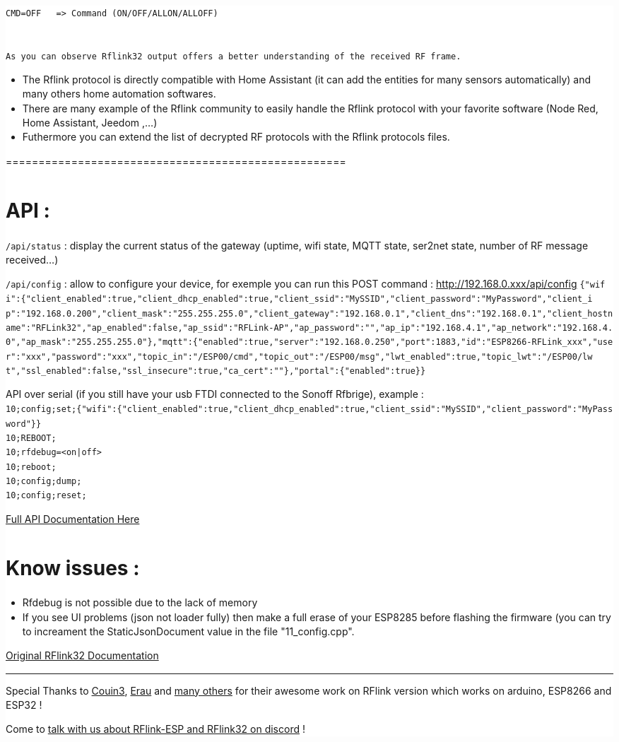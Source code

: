     CMD=OFF   => Command (ON/OFF/ALLON/ALLOFF)  
    
    
	As you can observe Rflink32 output offers a better understanding of the received RF frame.

- The Rflink protocol is directly compatible with Home Assistant (it can add the entities for many sensors automatically) and many others home automation softwares.  
- There are many example of the Rflink community to easily handle the Rflink protocol with your favorite software (Node Red, Home Assistant, Jeedom ,…)  
- Futhermore you can extend the list of decrypted RF protocols with the Rflink protocols files.  

====================================================
# API : 
```/api/status```   : display the current status of the gateway (uptime, wifi state,  MQTT state, ser2net state, number of RF message received…)

```/api/config```  : allow to configure your device, for exemple you can run this POST command :
http://192.168.0.xxx/api/config
```{"wifi":{"client_enabled":true,"client_dhcp_enabled":true,"client_ssid":"MySSID","client_password":"MyPassword","client_ip":"192.168.0.200","client_mask":"255.255.255.0","client_gateway":"192.168.0.1","client_dns":"192.168.0.1","client_hostname":"RFLink32","ap_enabled":false,"ap_ssid":"RFLink-AP","ap_password":"","ap_ip":"192.168.4.1","ap_network":"192.168.4.0","ap_mask":"255.255.255.0"},"mqtt":{"enabled":true,"server":"192.168.0.250","port":1883,"id":"ESP8266-RFLink_xxx","user":"xxx","password":"xxx","topic_in":"/ESP00/cmd","topic_out":"/ESP00/msg","lwt_enabled":true,"topic_lwt":"/ESP00/lwt","ssl_enabled":false,"ssl_insecure":true,"ca_cert":""},"portal":{"enabled":true}}```

API over serial (if you still have your usb FTDI connected to the Sonoff Rfbrige), example :  
`10;config;set;{"wifi":{"client_enabled":true,"client_dhcp_enabled":true,"client_ssid":"MySSID","client_password":"MyPassword"}}`  
`10;REBOOT;`  
`10;rfdebug=<on|off>`  
`10;reboot;`  
`10;config;dump;`  
`10;config;reset;`  



[Full API Documentation Here](https://github.com/cpainchaud/RFLink32/blob/master/CLI_Reference_Guide.md)

# Know issues :
- Rfdebug is not possible due to the lack of memory
- If you see UI problems (json not loader fully) then make a full erase of your ESP8285 before flashing the firmware (you can try to increament the StaticJsonDocument<xxx> value in the file "11_config.cpp".


[Original RFlink32 Documentation](https://github.com/schmurtzm/RFLink32-For-Sonoff-RF-Bridge/blob/master/Original_RFlink32_Documentation.md)

---

Special Thanks to [Couin3](https://github.com/couin3/RFLink), [Erau](https://github.com/cpainchaud/RFLink32) and [many others](https://github.com/cpainchaud/RFLink32/graphs/contributors) for their awesome work on RFlink version which works on arduino, ESP8266 and ESP32 !  

Come to [talk with us about RFlink-ESP and RFlink32 on discord](https://discord.gg/YqrPDHuNPP) !